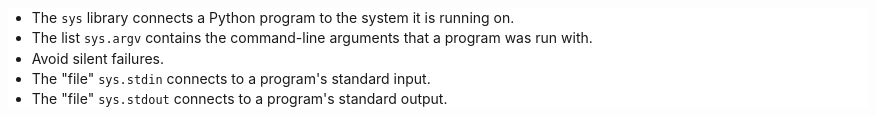 *   The `sys` library connects a Python program to the system it is running on.
*   The list `sys.argv` contains the command-line arguments that a program was run with.
*   Avoid silent failures.
*   The "file" `sys.stdin` connects to a program's standard input.
*   The "file" `sys.stdout` connects to a program's standard output.
</div>
